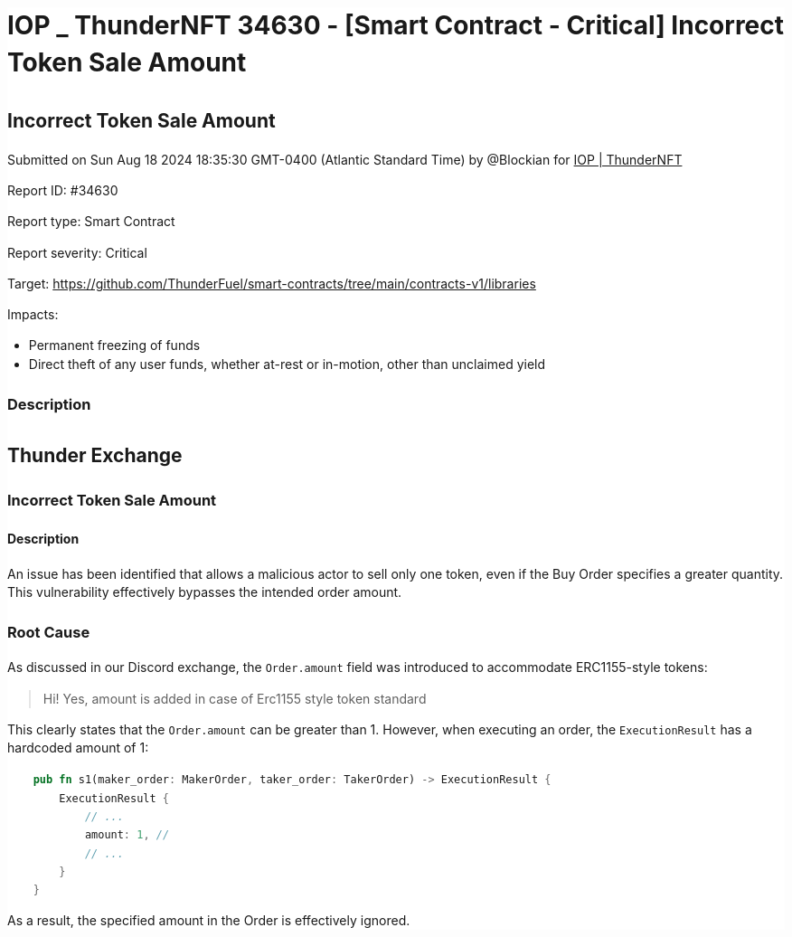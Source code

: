 # IOP \_ ThunderNFT 34630 - \[Smart Contract - Critical] Incorrect Token Sale Amount

## Incorrect Token Sale Amount

Submitted on Sun Aug 18 2024 18:35:30 GMT-0400 (Atlantic Standard Time) by @Blockian for [IOP | ThunderNFT](https://immunefi.com/bounty/thundernft-iop/)

Report ID: #34630

Report type: Smart Contract

Report severity: Critical

Target: https://github.com/ThunderFuel/smart-contracts/tree/main/contracts-v1/libraries

Impacts:

* Permanent freezing of funds
* Direct theft of any user funds, whether at-rest or in-motion, other than unclaimed yield

### Description

## Thunder Exchange

### Incorrect Token Sale Amount

#### Description

An issue has been identified that allows a malicious actor to sell only one token, even if the Buy Order specifies a greater quantity. This vulnerability effectively bypasses the intended order amount.

### Root Cause

As discussed in our Discord exchange, the `Order.amount` field was introduced to accommodate ERC1155-style tokens:

> Hi! Yes, amount is added in case of Erc1155 style token standard

This clearly states that the `Order.amount` can be greater than 1. However, when executing an order, the `ExecutionResult` has a hardcoded amount of 1:

```rs
    pub fn s1(maker_order: MakerOrder, taker_order: TakerOrder) -> ExecutionResult {
        ExecutionResult {
            // ...
            amount: 1, // 
            // ...
        }
    }
```

As a result, the specified amount in the Order is effectively ignored.
